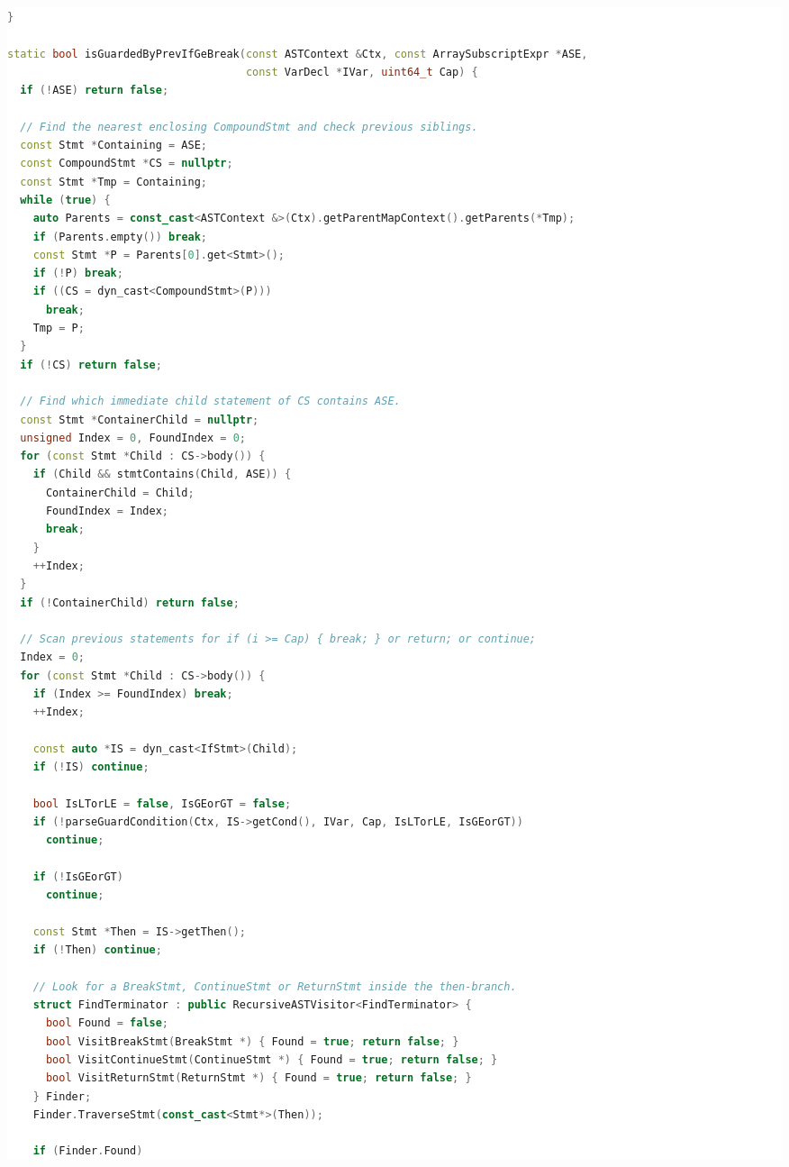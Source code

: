 ```cpp
}

static bool isGuardedByPrevIfGeBreak(const ASTContext &Ctx, const ArraySubscriptExpr *ASE,
                                     const VarDecl *IVar, uint64_t Cap) {
  if (!ASE) return false;

  // Find the nearest enclosing CompoundStmt and check previous siblings.
  const Stmt *Containing = ASE;
  const CompoundStmt *CS = nullptr;
  const Stmt *Tmp = Containing;
  while (true) {
    auto Parents = const_cast<ASTContext &>(Ctx).getParentMapContext().getParents(*Tmp);
    if (Parents.empty()) break;
    const Stmt *P = Parents[0].get<Stmt>();
    if (!P) break;
    if ((CS = dyn_cast<CompoundStmt>(P)))
      break;
    Tmp = P;
  }
  if (!CS) return false;

  // Find which immediate child statement of CS contains ASE.
  const Stmt *ContainerChild = nullptr;
  unsigned Index = 0, FoundIndex = 0;
  for (const Stmt *Child : CS->body()) {
    if (Child && stmtContains(Child, ASE)) {
      ContainerChild = Child;
      FoundIndex = Index;
      break;
    }
    ++Index;
  }
  if (!ContainerChild) return false;

  // Scan previous statements for if (i >= Cap) { break; } or return; or continue;
  Index = 0;
  for (const Stmt *Child : CS->body()) {
    if (Index >= FoundIndex) break;
    ++Index;

    const auto *IS = dyn_cast<IfStmt>(Child);
    if (!IS) continue;

    bool IsLTorLE = false, IsGEorGT = false;
    if (!parseGuardCondition(Ctx, IS->getCond(), IVar, Cap, IsLTorLE, IsGEorGT))
      continue;

    if (!IsGEorGT)
      continue;

    const Stmt *Then = IS->getThen();
    if (!Then) continue;

    // Look for a BreakStmt, ContinueStmt or ReturnStmt inside the then-branch.
    struct FindTerminator : public RecursiveASTVisitor<FindTerminator> {
      bool Found = false;
      bool VisitBreakStmt(BreakStmt *) { Found = true; return false; }
      bool VisitContinueStmt(ContinueStmt *) { Found = true; return false; }
      bool VisitReturnStmt(ReturnStmt *) { Found = true; return false; }
    } Finder;
    Finder.TraverseStmt(const_cast<Stmt*>(Then));

    if (Finder.Found)
```